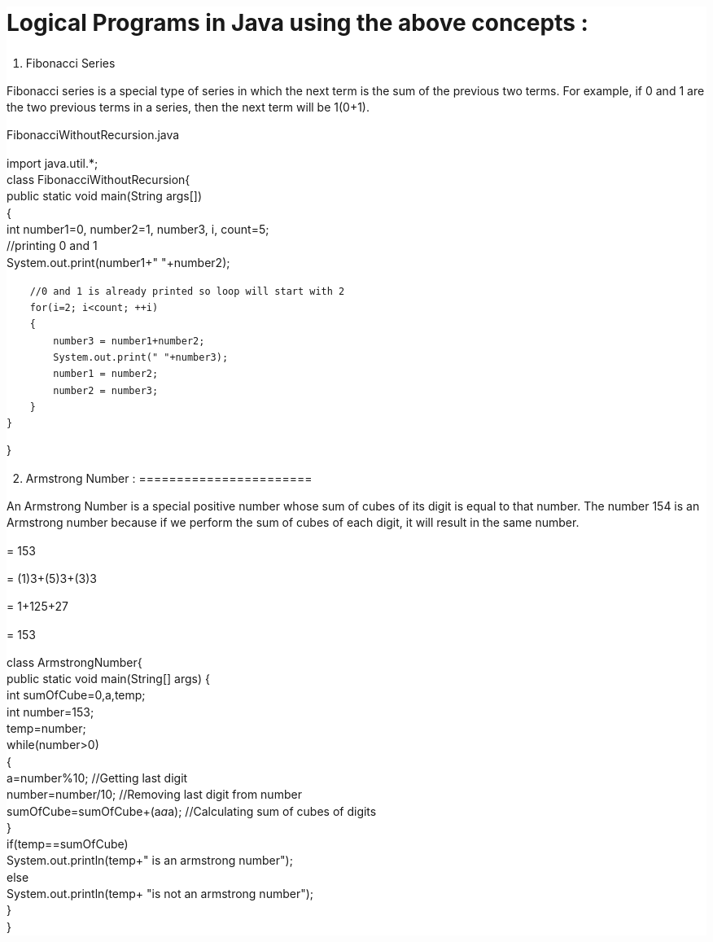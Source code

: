 Logical Programs in Java using the above concepts :
======================================

1) Fibonacci Series

Fibonacci series is a special type of series in which the next term is the sum of the previous two terms. For example, if 0 and 1 are the two previous terms in a series, then the next term will be 1(0+1).

FibonacciWithoutRecursion.java

import java.util.*;  
class FibonacciWithoutRecursion{    
    public static void main(String args[])    
    {      
        int number1=0, number2=1, number3, i, count=5;      
        //printing 0 and 1  
        System.out.print(number1+" "+number2);  
          
        //0 and 1 is already printed so loop will start with 2  
        for(i=2; i<count; ++i)      
        {      
            number3 = number1+number2;      
            System.out.print(" "+number3);      
            number1 = number2;      
            number2 = number3;      
        }      
    }  
}  

2) Armstrong Number :
=======================

An Armstrong Number is a special positive number whose sum of cubes of its digit is equal to that number. The number 154 is an Armstrong number because if we perform the sum of cubes of each digit, it will result in the same number.

= 153

= (1)3+(5)3+(3)3

= 1+125+27

= 153

class ArmstrongNumber{    
  public static void main(String[] args)  {    
    int sumOfCube=0,a,temp;    
    int number=153;    
    temp=number;    
    while(number>0)    
    {    
        a=number%10; //Getting last digit  
        number=number/10;  //Removing last digit from number  
        sumOfCube=sumOfCube+(a*a*a); //Calculating sum of cubes of digits    
    }    
    if(temp==sumOfCube)    
        System.out.println(temp+" is an armstrong number");     
    else    
        System.out.println(temp+ "is not an armstrong number");     
   }    
}  
